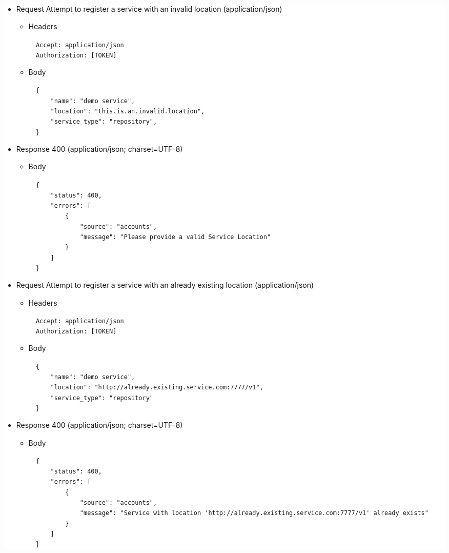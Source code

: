 
+ Request Attempt to register a service with an invalid location (application/json)

    + Headers

            Accept: application/json
            Authorization: [TOKEN]

    + Body

            {
                "name": "demo service",
                "location": "this.is.an.invalid.location",
                "service_type": "repository",
            }

+ Response 400 (application/json; charset=UTF-8)

    + Body

            {
                "status": 400,
                "errors": [
                    {
                        "source": "accounts",
                        "message": "Please provide a valid Service Location"
                    }
                ]
            }


+ Request Attempt to register a service with an already existing location (application/json)

    + Headers

            Accept: application/json
            Authorization: [TOKEN]

    + Body

            {
                "name": "demo service",
                "location": "http://already.existing.service.com:7777/v1",
                "service_type": "repository"
            }

+ Response 400 (application/json; charset=UTF-8)


    + Body

            {
                "status": 400,
                "errors": [
                    {
                        "source": "accounts",
                        "message": "Service with location 'http://already.existing.service.com:7777/v1' already exists"
                    }
                ]
            }
